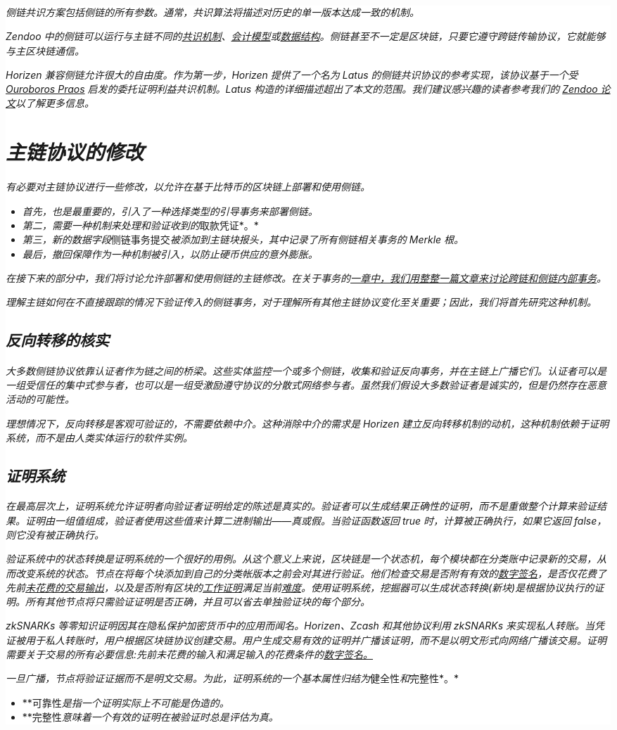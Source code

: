 *侧链共识方案包括侧链的所有参数。通常，共识算法将描述对历史的单一版本达成一致的机制。*

*Zendoo 中的侧链可以运行与主链不同的[共识机制](https://devweb-academy.horizen.global/technology/expert/consensus-mechanisms/)、[会计模型](https://devweb-academy.horizen.global/technology/expert/utxo-vs-account-model/)或[数据结构](https://devweb-academy.horizen.global/technology/expert/blockchain-as-a-data-structure/)。侧链甚至不一定是区块链，只要它遵守跨链传输协议，它就能够与主区块链通信。*

*Horizen 兼容侧链允许很大的自由度。作为第一步，Horizen 提供了一个名为 Latus 的侧链共识协议的参考实现，该协议基于一个受 [Ouroboros Praos](https://eprint.iacr.org/2016/889.pdf) 启发的委托证明利益共识机制。Latus 构造的详细描述超出了本文的范围。我们建议感兴趣的读者参考我们的 [Zendoo 论文](https://www.horizen.global/assets/files/Horizen-Sidechain-Zendoo-A_zk-SNARK-Verifiable-Cross-Chain-Transfer-Protocol.pdf)以了解更多信息。*

# *主链协议的修改*

*有必要对主链协议进行一些修改，以允许在基于比特币的区块链上部署和使用侧链。*

*   *首先，也是最重要的，引入了一种选择类型的引导事务来部署侧链。*
*   *第二，需要一种机制来处理和验证收到的*取款凭证*。*
*   *第三，新的数据字段*侧链事务提交*被添加到主链块报头，其中记录了所有侧链相关事务的 Merkle 根。*
*   *最后，*撤回保障*作为一种机制被引入，以防止硬币供应的意外膨胀。*

*在接下来的部分中，我们将讨论允许部署和使用侧链的主链修改。在关于事务的[一章中，我们用整整一篇文章来讨论](https://devweb-academy.horizen.global/technology/expert/transactions/)[跨链和侧链内部事务](https://devweb-academy.horizen.global/technology/expert/cross-chain-transactions/)。*

*理解主链如何在不直接跟踪的情况下验证传入的侧链事务，对于理解所有其他主链协议变化至关重要；因此，我们将首先研究这种机制。*

## *反向转移的核实*

*大多数侧链协议依靠认证者作为链之间的桥梁。这些实体监控一个或多个侧链，收集和验证反向事务，并在主链上广播它们。认证者可以是一组受信任的集中式参与者，也可以是一组受激励遵守协议的分散式网络参与者。虽然我们假设大多数验证者是诚实的，但是仍然存在恶意活动的可能性。*

*理想情况下，反向转移是客观可验证的，不需要依赖中介。这种消除中介的需求是 Horizen 建立反向转移机制的动机，这种机制依赖于证明系统，而不是由人类实体运行的软件实例。*

## *证明系统*

*在最高层次上，证明系统允许证明者向验证者证明给定的陈述是真实的。验证者可以生成结果正确性的证明，而不是重做整个计算来验证结果。证明由一组值组成，验证者使用这些值来计算二进制输出——真或假。当验证函数返回 true 时，计算被正确执行，如果它返回 false，则它没有被正确执行。*

*验证系统中的状态转换是证明系统的一个很好的用例。从这个意义上来说，区块链是一个状态机，每个模块都在分类账中记录新的交易，从而改变系统的状态。节点在将每个块添加到自己的分类帐版本之前会对其进行验证。他们检查交易是否附有有效的[数字签名](https://devweb-academy.horizen.global/technology/expert/digital-signatures/)，是否仅花费了先前[未花费的交易输出](https://devweb-academy.horizen.global/technology/expert/utxo-vs-account-model/)，以及是否附有区块的[工作证明](https://devweb-academy.horizen.global/technology/expert/proof-of-work/)满足当前[难度](https://academy.horizen.global/technology/expert/proof-of-work/#finding-a-nonce)。使用证明系统，挖掘器可以生成状态转换(新块)是根据协议执行的证明。所有其他节点将只需验证证明是否正确，并且可以省去单独验证块的每个部分。*

*zkSNARKs 等零知识证明因其在隐私保护加密货币中的应用而闻名。Horizen、Zcash 和其他协议利用 zkSNARKs 来实现私人转账。当凭证被用于私人转账时，用户根据区块链协议创建交易。用户生成交易有效的证明并广播该证明，而不是以明文形式向网络广播该交易。证明需要关于交易的所有必要信息:先前未花费的输入和满足输入的花费条件的[数字签名。](https://devweb-academy.horizen.global/technology/expert/digital-signatures/)*

*一旦广播，节点将验证证据而不是明文交易。为此，证明系统的一个基本属性归结为*健全性*和*完整性*。*

*   **可靠性*是指一个证明实际上不可能是伪造的。*
*   **完整性*意味着一个有效的证明在被验证时总是评估为真。*
